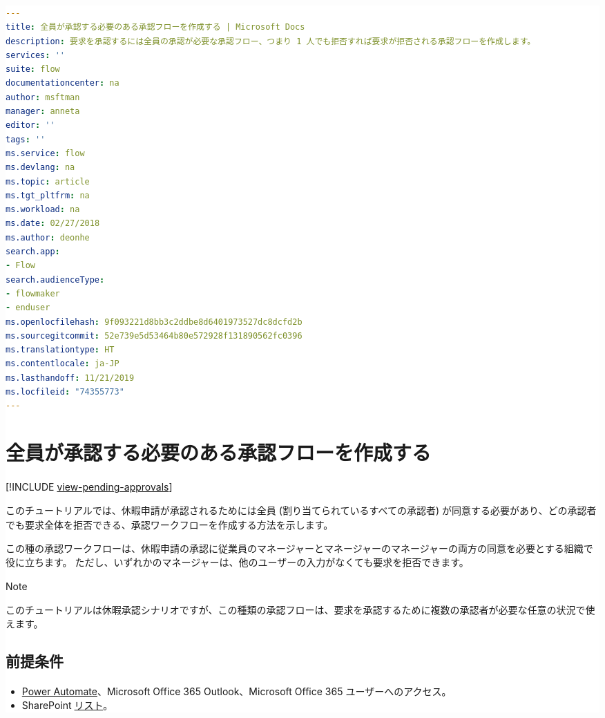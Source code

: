 ```yaml
---
title: 全員が承認する必要のある承認フローを作成する | Microsoft Docs
description: 要求を承認するには全員の承認が必要な承認フロー、つまり 1 人でも拒否すれば要求が拒否される承認フローを作成します。
services: ''
suite: flow
documentationcenter: na
author: msftman
manager: anneta
editor: ''
tags: ''
ms.service: flow
ms.devlang: na
ms.topic: article
ms.tgt_pltfrm: na
ms.workload: na
ms.date: 02/27/2018
ms.author: deonhe
search.app:
- Flow
search.audienceType:
- flowmaker
- enduser
ms.openlocfilehash: 9f093221d8bb3c2ddbe8d6401973527dc8dcfd2b
ms.sourcegitcommit: 52e739e5d53464b80e572928f131890562fc0396
ms.translationtype: HT
ms.contentlocale: ja-JP
ms.lasthandoff: 11/21/2019
ms.locfileid: "74355773"
---
```

# <a name="create-an-approval-flow-that-requires-everyone-to-approve"></a>全員が承認する必要のある承認フローを作成する
[!INCLUDE [view-pending-approvals](includes/cc-rebrand.md)]

このチュートリアルでは、休暇申請が承認されるためには全員 (割り当てられているすべての承認者) が同意する必要があり、どの承認者でも要求全体を拒否できる、承認ワークフローを作成する方法を示します。

この種の承認ワークフローは、休暇申請の承認に従業員のマネージャーとマネージャーのマネージャーの両方の同意を必要とする組織で役に立ちます。 ただし、いずれかのマネージャーは、他のユーザーの入力がなくても要求を拒否できます。

> [!NOTE]
> このチュートリアルは休暇承認シナリオですが、この種類の承認フローは、要求を承認するために複数の承認者が必要な任意の状況で使えます。
>
>

## <a name="prerequisites"></a>前提条件

* [Power Automate](https://flow.microsoft.com)、Microsoft Office 365 Outlook、Microsoft Office 365 ユーザーへのアクセス。
* SharePoint [リスト](https://support.office.com/article/SharePoint-lists-I-An-introduction-f11cd5fe-bc87-4f9e-9bfe-bbd87a22a194)。
